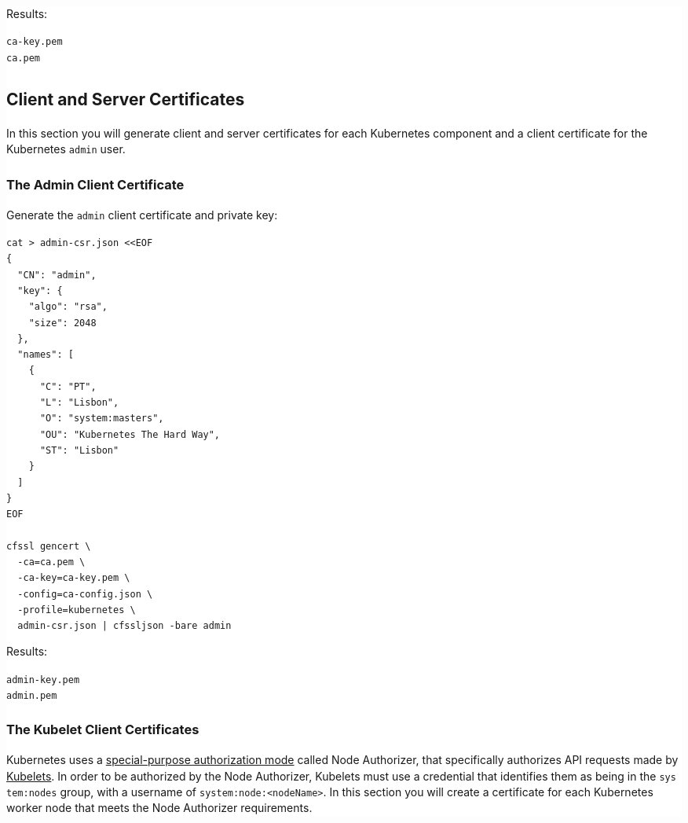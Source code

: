 Results:

```
ca-key.pem
ca.pem
```

## Client and Server Certificates

In this section you will generate client and server certificates for each Kubernetes component and a client certificate for the Kubernetes `admin` user.

### The Admin Client Certificate

Generate the `admin` client certificate and private key:

```
cat > admin-csr.json <<EOF
{
  "CN": "admin",
  "key": {
    "algo": "rsa",
    "size": 2048
  },
  "names": [
    {
      "C": "PT",
      "L": "Lisbon",
      "O": "system:masters",
      "OU": "Kubernetes The Hard Way",
      "ST": "Lisbon"
    }
  ]
}
EOF

cfssl gencert \
  -ca=ca.pem \
  -ca-key=ca-key.pem \
  -config=ca-config.json \
  -profile=kubernetes \
  admin-csr.json | cfssljson -bare admin
```

Results:

```
admin-key.pem
admin.pem
```

### The Kubelet Client Certificates

Kubernetes uses a [special-purpose authorization mode](https://kubernetes.io/docs/admin/authorization/node/) called Node Authorizer, that specifically authorizes API requests made by [Kubelets](https://kubernetes.io/docs/concepts/overview/components/#kubelet). In order to be authorized by the Node Authorizer, Kubelets must use a credential that identifies them as being in the `system:nodes` group, with a username of `system:node:<nodeName>`. In this section you will create a certificate for each Kubernetes worker node that meets the Node Authorizer requirements.
